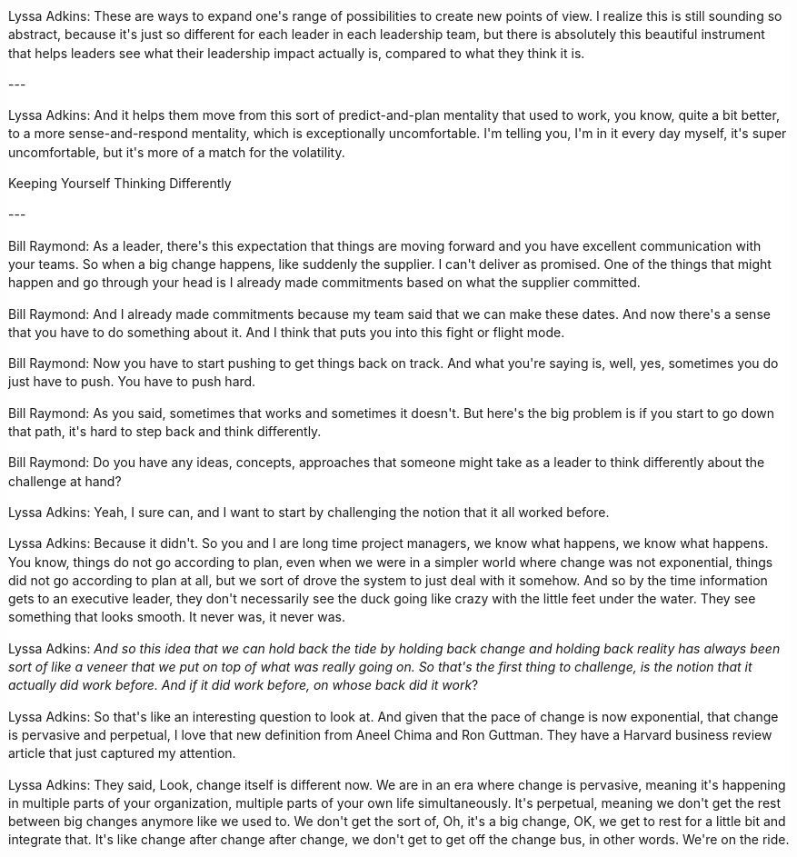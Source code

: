 Lyssa Adkins: These are ways to expand one's range of possibilities to create new points of view. I realize this is still sounding so abstract, because it's just so different for each leader in each leadership team, but there is absolutely this beautiful instrument that helps leaders see what their leadership impact actually is, compared to what they think it is.

\---

Lyssa Adkins: And it helps them move from this sort of predict-and-plan mentality that used to work, you know, quite a bit better, to a more sense-and-respond mentality, which is exceptionally uncomfortable. I'm telling you, I'm in it every day myself, it's super uncomfortable, but it's more of a match for the volatility. 

Keeping Yourself Thinking Differently

\---

Bill Raymond: As a leader, there's this expectation that things are moving forward and you have excellent communication with your teams. So when a big change happens, like suddenly the supplier. I can't deliver as promised. One of the things that might happen and go through your head is I already made commitments based on what the supplier committed. 

Bill Raymond: And I already made commitments because my team said that we can make these dates. And now there's a sense that you have to do something about it. And I think that puts you into this fight or flight mode.

Bill Raymond: Now you have to start pushing to get things back on track. And what you're saying is, well, yes, sometimes you do just have to push. You have to push hard.

Bill Raymond: As you said, sometimes that works and sometimes it doesn't. But here's the big problem is if you start to go down that path, it's hard to step back and think differently.

Bill Raymond: Do you have any ideas, concepts, approaches that someone might take as a leader to think differently about the challenge at hand? 

Lyssa Adkins: Yeah, I sure can, and I want to start by challenging the notion that it all worked before.

Lyssa Adkins: Because it didn't. So you and I are long time project managers, we know what happens, we know what happens. You know, things do not go according to plan, even when we were in a simpler world where change was not exponential, things did not go according to plan at all, but we sort of drove the system to just deal with it somehow. And so by the time information gets to an executive leader, they don't necessarily see the duck going like crazy with the little feet under the water. They see something that looks smooth. It never was, it never was. 

Lyssa Adkins: *And so this idea that we can hold back the tide by holding back change and holding back reality has always been sort of like a veneer that we put on top of what was really going on. So that's the first thing to challenge, is the notion that it actually did work before. And if it did work before, on whose back did it work*?

Lyssa Adkins: So that's like an interesting question to look at. And given that the pace of change is now exponential, that change is pervasive and perpetual, I love that new definition from Aneel Chima and Ron Guttman. They have a Harvard business review article that just captured my attention. 

Lyssa Adkins: They said, Look, change itself is different now. We are in an era where change is pervasive, meaning it's happening in multiple parts of your organization, multiple parts of your own life simultaneously. It's perpetual, meaning we don't get the rest between big changes anymore like we used to. We don't get the sort of, Oh, it's a big change, OK, we get to rest for a little bit and integrate that. It's like change after change after change, we don't get to get off the change bus, in other words. We're on the ride. 
